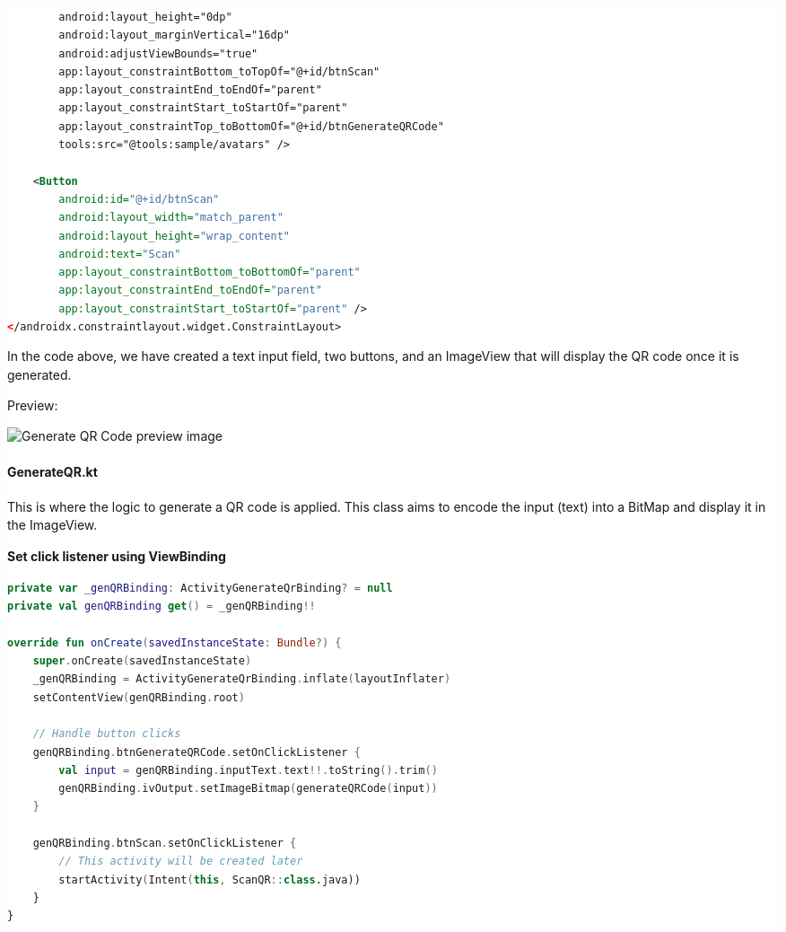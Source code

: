 ```xml
        android:layout_height="0dp"
        android:layout_marginVertical="16dp"
        android:adjustViewBounds="true"
        app:layout_constraintBottom_toTopOf="@+id/btnScan"
        app:layout_constraintEnd_toEndOf="parent"
        app:layout_constraintStart_toStartOf="parent"
        app:layout_constraintTop_toBottomOf="@+id/btnGenerateQRCode"
        tools:src="@tools:sample/avatars" />

    <Button
        android:id="@+id/btnScan"
        android:layout_width="match_parent"
        android:layout_height="wrap_content"
        android:text="Scan"
        app:layout_constraintBottom_toBottomOf="parent"
        app:layout_constraintEnd_toEndOf="parent"
        app:layout_constraintStart_toStartOf="parent" />
</androidx.constraintlayout.widget.ConstraintLayout>
```

In the code above, we have created a text input field, two buttons, and an ImageView that will display the QR code once it is generated.

Preview:

![Generate QR Code preview image](/engineering-education/data-encryption-with-qr-codes-in-android/generate-qr-code-preview.png)

#### GenerateQR.kt
This is where the logic to generate a QR code is applied. This class aims to encode the input (text) into a BitMap and display it in the ImageView.

**Set click listener using ViewBinding**

```kotlin
private var _genQRBinding: ActivityGenerateQrBinding? = null
private val genQRBinding get() = _genQRBinding!!

override fun onCreate(savedInstanceState: Bundle?) {
    super.onCreate(savedInstanceState)
    _genQRBinding = ActivityGenerateQrBinding.inflate(layoutInflater)
    setContentView(genQRBinding.root)

    // Handle button clicks
    genQRBinding.btnGenerateQRCode.setOnClickListener {
        val input = genQRBinding.inputText.text!!.toString().trim()
        genQRBinding.ivOutput.setImageBitmap(generateQRCode(input))
    }

    genQRBinding.btnScan.setOnClickListener {
        // This activity will be created later
        startActivity(Intent(this, ScanQR::class.java))
    }
}
```
